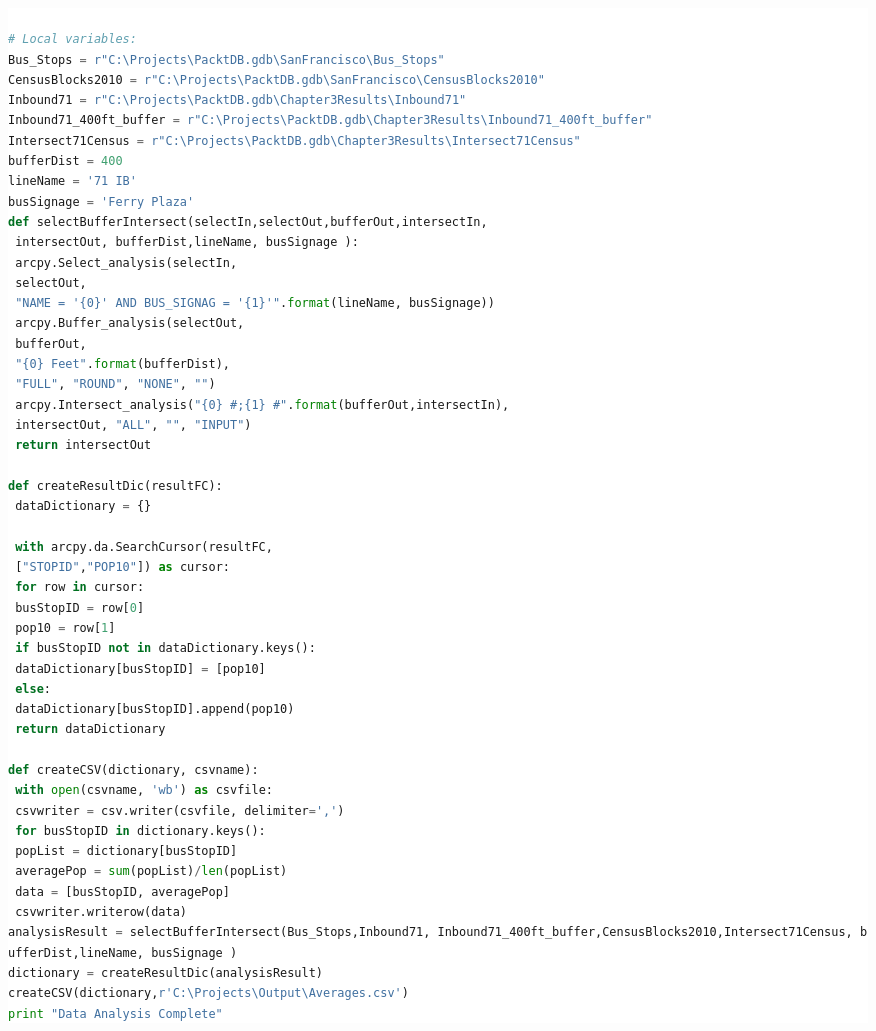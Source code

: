 ```py

# Local variables:
Bus_Stops = r"C:\Projects\PacktDB.gdb\SanFrancisco\Bus_Stops"
CensusBlocks2010 = r"C:\Projects\PacktDB.gdb\SanFrancisco\CensusBlocks2010"
Inbound71 = r"C:\Projects\PacktDB.gdb\Chapter3Results\Inbound71"
Inbound71_400ft_buffer = r"C:\Projects\PacktDB.gdb\Chapter3Results\Inbound71_400ft_buffer"
Intersect71Census = r"C:\Projects\PacktDB.gdb\Chapter3Results\Intersect71Census"
bufferDist = 400
lineName = '71 IB'
busSignage = 'Ferry Plaza'
def selectBufferIntersect(selectIn,selectOut,bufferOut,intersectIn,
 intersectOut, bufferDist,lineName, busSignage ):
 arcpy.Select_analysis(selectIn, 
 selectOut, 
 "NAME = '{0}' AND BUS_SIGNAG = '{1}'".format(lineName, busSignage))
 arcpy.Buffer_analysis(selectOut, 
 bufferOut, 
 "{0} Feet".format(bufferDist), 
 "FULL", "ROUND", "NONE", "")
 arcpy.Intersect_analysis("{0} #;{1} #".format(bufferOut,intersectIn), 
 intersectOut, "ALL", "", "INPUT")
 return intersectOut

def createResultDic(resultFC):
 dataDictionary = {}

 with arcpy.da.SearchCursor(resultFC, 
 ["STOPID","POP10"]) as cursor:
 for row in cursor:
 busStopID = row[0]
 pop10 = row[1]
 if busStopID not in dataDictionary.keys():
 dataDictionary[busStopID] = [pop10]
 else:
 dataDictionary[busStopID].append(pop10)
 return dataDictionary

def createCSV(dictionary, csvname):
 with open(csvname, 'wb') as csvfile:
 csvwriter = csv.writer(csvfile, delimiter=',')
 for busStopID in dictionary.keys():
 popList = dictionary[busStopID]
 averagePop = sum(popList)/len(popList)
 data = [busStopID, averagePop]
 csvwriter.writerow(data)
analysisResult = selectBufferIntersect(Bus_Stops,Inbound71, Inbound71_400ft_buffer,CensusBlocks2010,Intersect71Census, bufferDist,lineName, busSignage )
dictionary = createResultDic(analysisResult)
createCSV(dictionary,r'C:\Projects\Output\Averages.csv')
print "Data Analysis Complete"

```
